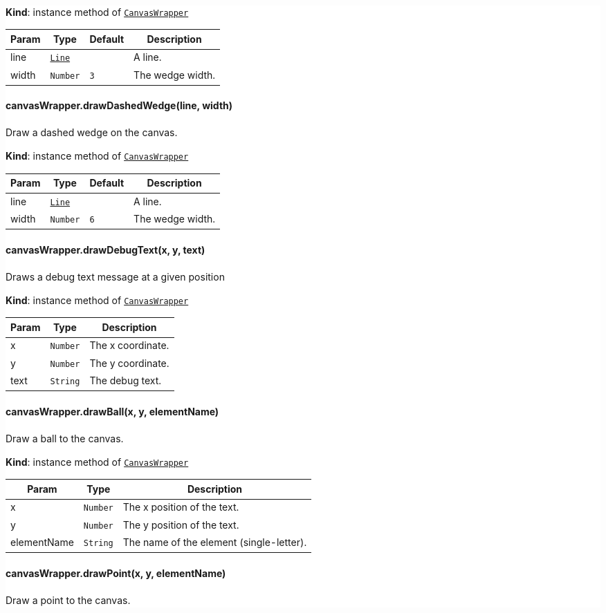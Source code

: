 **Kind**: instance method of <code>[CanvasWrapper](#SmilesDrawer.CanvasWrapper)</code>  

| Param | Type | Default | Description |
| --- | --- | --- | --- |
| line | <code>[Line](#SmilesDrawer.Line)</code> |  | A line. |
| width | <code>Number</code> | <code>3</code> | The wedge width. |

<a name="SmilesDrawer.CanvasWrapper+drawDashedWedge"></a>

#### canvasWrapper.drawDashedWedge(line, width)
Draw a dashed wedge on the canvas.

**Kind**: instance method of <code>[CanvasWrapper](#SmilesDrawer.CanvasWrapper)</code>  

| Param | Type | Default | Description |
| --- | --- | --- | --- |
| line | <code>[Line](#SmilesDrawer.Line)</code> |  | A line. |
| width | <code>Number</code> | <code>6</code> | The wedge width. |

<a name="SmilesDrawer.CanvasWrapper+drawDebugText"></a>

#### canvasWrapper.drawDebugText(x, y, text)
Draws a debug text message at a given position

**Kind**: instance method of <code>[CanvasWrapper](#SmilesDrawer.CanvasWrapper)</code>  

| Param | Type | Description |
| --- | --- | --- |
| x | <code>Number</code> | The x coordinate. |
| y | <code>Number</code> | The y coordinate. |
| text | <code>String</code> | The debug text. |

<a name="SmilesDrawer.CanvasWrapper+drawBall"></a>

#### canvasWrapper.drawBall(x, y, elementName)
Draw a ball to the canvas.

**Kind**: instance method of <code>[CanvasWrapper](#SmilesDrawer.CanvasWrapper)</code>  

| Param | Type | Description |
| --- | --- | --- |
| x | <code>Number</code> | The x position of the text. |
| y | <code>Number</code> | The y position of the text. |
| elementName | <code>String</code> | The name of the element (single-letter). |

<a name="SmilesDrawer.CanvasWrapper+drawPoint"></a>

#### canvasWrapper.drawPoint(x, y, elementName)
Draw a point to the canvas.
